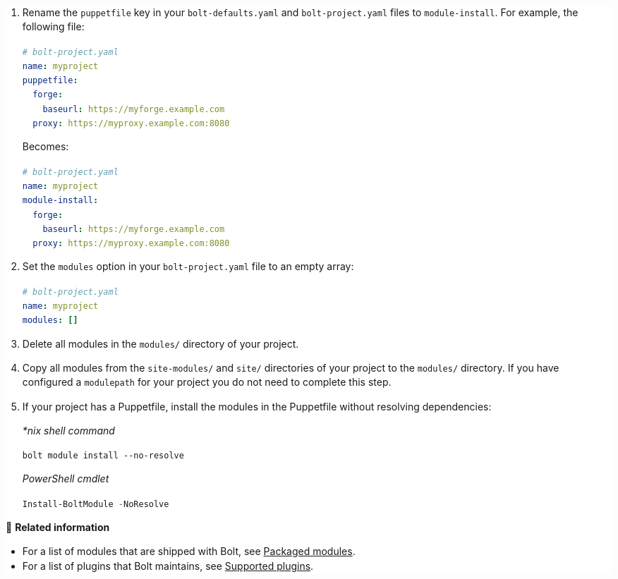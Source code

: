1. Rename the `puppetfile` key in your `bolt-defaults.yaml` and
   `bolt-project.yaml` files to `module-install`. For example, the following
   file:

   ```yaml
   # bolt-project.yaml
   name: myproject
   puppetfile:
     forge:
       baseurl: https://myforge.example.com
     proxy: https://myproxy.example.com:8080
   ```

   Becomes:

   ```yaml
   # bolt-project.yaml
   name: myproject
   module-install:
     forge:
       baseurl: https://myforge.example.com
     proxy: https://myproxy.example.com:8080
   ```

1. Set the `modules` option in your `bolt-project.yaml` file to an
   empty array:

   ```yaml
   # bolt-project.yaml
   name: myproject
   modules: []
   ```

1. Delete all modules in the `modules/` directory of your project.

1. Copy all modules from the `site-modules/` and `site/` directories of your
   project to the `modules/` directory. If you have configured a `modulepath` for
   your project you do not need to complete this step.

1. If your project has a Puppetfile, install the modules in the Puppetfile
   without resolving dependencies:

   _\*nix shell command_

   ```shell
   bolt module install --no-resolve
   ```

   _PowerShell cmdlet_

   ```powershell
   Install-BoltModule -NoResolve
   ```

📖 **Related information**

- For a list of modules that are shipped with Bolt, see [Packaged modules](packaged_modules.md).
- For a list of plugins that Bolt maintains, see [Supported plugins](supported_plugins.md).

